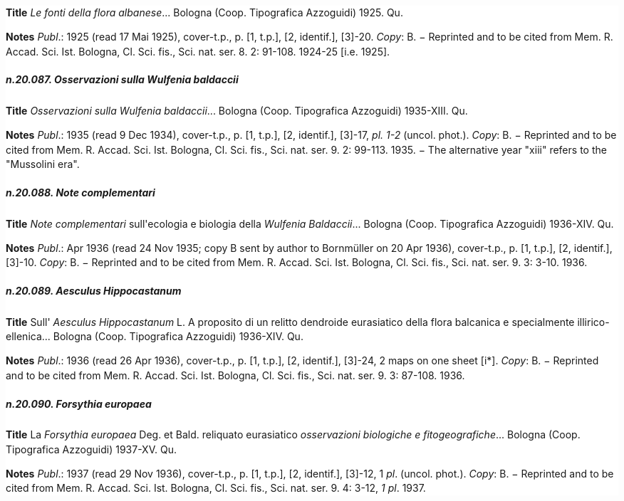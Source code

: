 **Title**
*Le fonti della flora albanese*... Bologna (Coop. Tipografica Azzoguidi) 1925. Qu.

**Notes**
*Publ*.: 1925 (read 17 Mai 1925), cover-t.p., p. \[1, t.p.\], \[2, identif.\], \[3\]-20. *Copy*: B. − Reprinted and to be cited from Mem. R. Accad. Sci. Ist. Bologna, Cl. Sci. fis., Sci. nat. ser. 8. 2: 91-108. 1924-25 \[i.e. 1925\].

##### n.20.087. Osservazioni sulla Wulfenia baldaccii

**Title**
*Osservazioni sulla Wulfenia baldaccii*... Bologna (Coop. Tipografica Azzoguidi) 1935-XIII. Qu.

**Notes**
*Publ*.: 1935 (read 9 Dec 1934), cover-t.p., p. \[1, t.p.\], \[2, identif.\], \[3\]-17, *pl. 1-2* (uncol. phot.).
*Copy*: B. − Reprinted and to be cited from Mem. R. Accad. Sci. Ist. Bologna, Cl. Sci. fis., Sci. nat. ser. 9. 2: 99-113. 1935. − The alternative year "xiii" refers to the "Mussolini era".

##### n.20.088. Note complementari

**Title**
*Note complementari* sull'ecologia e biologia della *Wulfenia Baldaccii*... Bologna (Coop. Tipografica Azzoguidi) 1936-XIV. Qu.

**Notes**
*Publ*.: Apr 1936 (read 24 Nov 1935; copy B sent by author to Bornmüller on 20 Apr 1936), cover-t.p., p. \[1, t.p.\], \[2, identif.\], \[3\]-10. *Copy*: B. − Reprinted and to be cited from Mem. R. Accad. Sci. Ist. Bologna, Cl. Sci. fis., Sci. nat. ser. 9. 3: 3-10. 1936.

##### n.20.089. Aesculus Hippocastanum

**Title**
Sull' *Aesculus Hippocastanum* L. A proposito di un relitto dendroide eurasiatico della flora balcanica e specialmente illirico-ellenica... Bologna (Coop. Tipografica Azzoguidi) 1936-XIV. Qu.

**Notes**
*Publ*.: 1936 (read 26 Apr 1936), cover-t.p., p. \[1, t.p.\], \[2, identif.\], \[3\]-24, 2 maps on one sheet \[i\*\]. *Copy*: B. − Reprinted and to be cited from Mem. R. Accad. Sci. Ist. Bologna, Cl. Sci. fis., Sci. nat. ser. 9. 3: 87-108. 1936.

##### n.20.090. Forsythia europaea

**Title**
La *Forsythia europaea* Deg. et Bald. reliquato eurasiatico *osservazioni biologiche e fitogeografiche*... Bologna (Coop. Tipografica Azzoguidi) 1937-XV. Qu.

**Notes**
*Publ*.: 1937 (read 29 Nov 1936), cover-t.p., p. \[1, t.p.\], \[2, identif.\], \[3\]-12, 1 *pl*. (uncol. phot.).
*Copy*: B. − Reprinted and to be cited from Mem. R. Accad. Sci. Ist. Bologna, Cl. Sci. fis., Sci. nat. ser. 9. 4: 3-12, *1 pl*. 1937.

